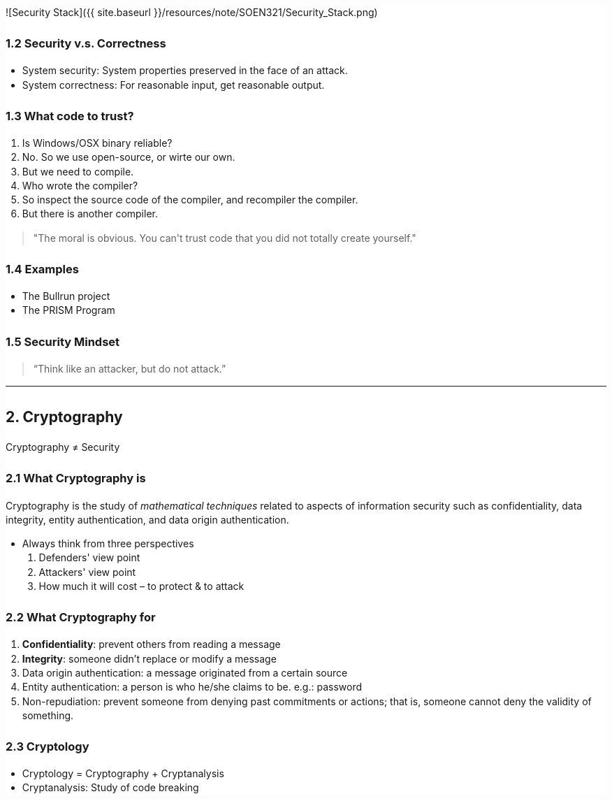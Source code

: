 ![Security Stack]({{ site.baseurl }}/resources/note/SOEN321/Security_Stack.png)

### 1.2 Security v.s. Correctness

* System security: System properties preserved in the face of an attack.
* System correctness: For reasonable input, get reasonable output.

### 1.3 What code to trust?

1. Is Windows/OSX binary reliable?
2. No. So we use open-source, or wirte our own.
3. But we need to compile. 
4. Who wrote the compiler?
5. So inspect the source code of the compiler, and recompiler the compiler.
6. But there is another compiler.
> "The moral is obvious. You can't trust code that you did not totally create yourself."

### 1.4 Examples

* The Bullrun project
* The PRISM Program

### 1.5 Security Mindset
> “Think like an attacker, but do not attack.”

---

## 2. Cryptography
Cryptography $\neq$ Security

### 2.1 What Cryptography is
Cryptography is the study of *mathematical techniques* related to aspects of information security such as confidentiality, data integrity, entity authentication, and data origin authentication.

* Always think from three perspectives
    1. Defenders' view point
    2. Attackers' view point
    3. How much it will cost – to protect & to attack

### 2.2 What Cryptography for
1. **Confidentiality**: prevent others from reading a message
2. **Integrity**: someone didn’t replace or modify a message
3. Data origin authentication: a message originated from a certain source
4. Entity authentication: a person is who he/she claims to be. e.g.: password
5. Non-repudiation: prevent someone from denying past commitments or actions; that is, someone cannot deny the validity of something.

### 2.3 Cryptology
* Cryptology = Cryptography + Cryptanalysis
* Cryptanalysis: Study of code breaking
